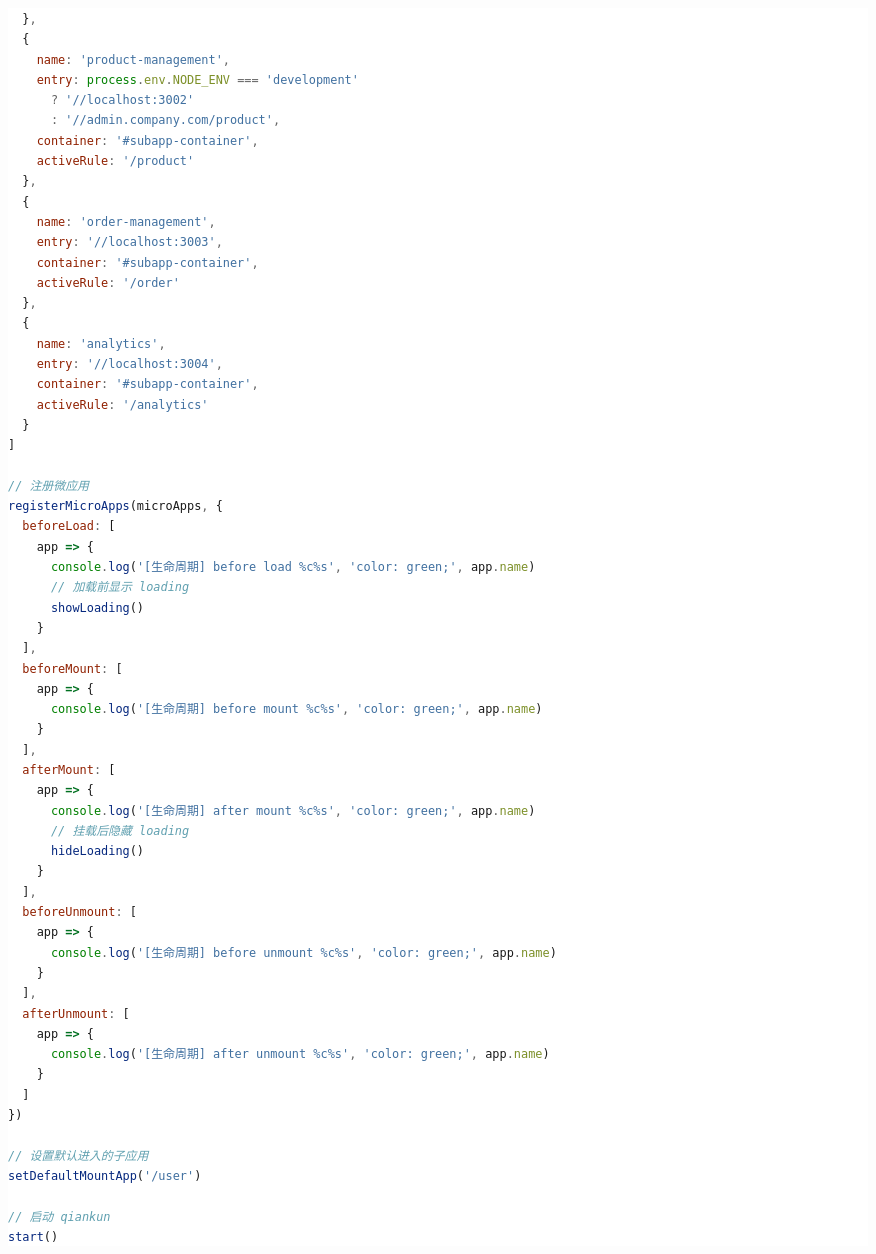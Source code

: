 ```javascript
  },
  {
    name: 'product-management',
    entry: process.env.NODE_ENV === 'development'
      ? '//localhost:3002'
      : '//admin.company.com/product',
    container: '#subapp-container',
    activeRule: '/product'
  },
  {
    name: 'order-management',
    entry: '//localhost:3003',
    container: '#subapp-container',
    activeRule: '/order'
  },
  {
    name: 'analytics',
    entry: '//localhost:3004',
    container: '#subapp-container',
    activeRule: '/analytics'
  }
]

// 注册微应用
registerMicroApps(microApps, {
  beforeLoad: [
    app => {
      console.log('[生命周期] before load %c%s', 'color: green;', app.name)
      // 加载前显示 loading
      showLoading()
    }
  ],
  beforeMount: [
    app => {
      console.log('[生命周期] before mount %c%s', 'color: green;', app.name)
    }
  ],
  afterMount: [
    app => {
      console.log('[生命周期] after mount %c%s', 'color: green;', app.name)
      // 挂载后隐藏 loading
      hideLoading()
    }
  ],
  beforeUnmount: [
    app => {
      console.log('[生命周期] before unmount %c%s', 'color: green;', app.name)
    }
  ],
  afterUnmount: [
    app => {
      console.log('[生命周期] after unmount %c%s', 'color: green;', app.name)
    }
  ]
})

// 设置默认进入的子应用
setDefaultMountApp('/user')

// 启动 qiankun
start()
```
